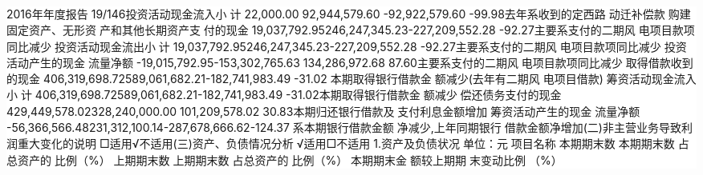 2016年年度报告
19/146投资活动现金流入小
计
22,000.00
92,944,579.60
-92,922,579.60
-99.98去年系收到的定西路
动迁补偿款
购建固定资产、无形资
产和其他长期资产支
付的现金
19,037,792.95246,247,345.23-227,209,552.28
-92.27主要系支付的二期风
电项目款项同比减少
投资活动现金流出小
计
19,037,792.95246,247,345.23-227,209,552.28
-92.27主要系支付的二期风
电项目款项同比减少
投资活动产生的现金
流量净额
-19,015,792.95-153,302,765.63
134,286,972.68
87.60主要系支付的二期风
电项目款项同比减少
取得借款收到的现金
406,319,698.72589,061,682.21-182,741,983.49
-31.02
本期取得银行借款金
额减少(去年有二期风
电项目借款)
筹资活动现金流入小
计
406,319,698.72589,061,682.21-182,741,983.49
-31.02本期取得银行借款金
额减少
偿还债务支付的现金
429,449,578.02328,240,000.00
101,209,578.02
30.83本期归还银行借款及
支付利息金额增加
筹资活动产生的现金
流量净额
-56,366,566.48231,312,100.14-287,678,666.62-124.37
系本期银行借款金额
净减少,上年同期银行
借款金额净增加(二)非主营业务导致利润重大变化的说明
□适用√不适用(三)资产、负债情况分析
√适用□不适用
1.资产及负债状况
单位：元
项目名称
本期期末数
本期期末数
占总资产的
比例（%）
上期期末数
上期期末数
占总资产的
比例（%）
本期期末金
额较上期期
末变动比例
（%）